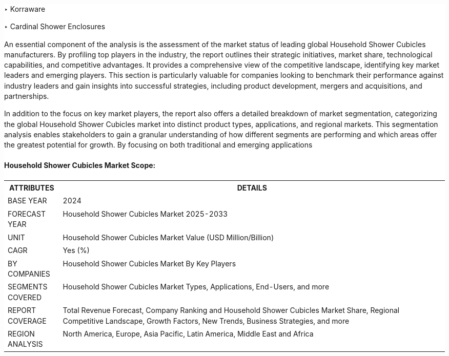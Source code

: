 ‣ Korraware

‣ Cardinal Shower Enclosures

An essential component of the analysis is the assessment of the market status of leading global Household Shower Cubicles manufacturers. By profiling top players in the industry, the report outlines their strategic initiatives, market share, technological capabilities, and competitive advantages. It provides a comprehensive view of the competitive landscape, identifying key market leaders and emerging players. This section is particularly valuable for companies looking to benchmark their performance against industry leaders and gain insights into successful strategies, including product development, mergers and acquisitions, and partnerships.

In addition to the focus on key market players, the report also offers a detailed breakdown of market segmentation, categorizing the global Household Shower Cubicles market into distinct product types, applications, and regional markets. This segmentation analysis enables stakeholders to gain a granular understanding of how different segments are performing and which areas offer the greatest potential for growth. By focusing on both traditional and emerging applications

<h4>Household Shower Cubicles Market Scope:</h4>
<table>
<tr>
<th>ATTRIBUTES</th>
<th>DETAILS</th>
</tr>
<tr>
<td>BASE YEAR</td>
<td>2024</td>
</tr>
<tr>
<td>FORECAST YEAR</td>
<td>Household Shower Cubicles Market 2025-2033</td>
</tr>
<tr>
<td>UNIT</td>
<td>Household Shower Cubicles Market Value (USD Million/Billion)</td>
<tr>
<td>CAGR</td>
<td>Yes (%)</td>
</tr>
</tr>
<tr>
<td>BY COMPANIES</td>
<td>Household Shower Cubicles Market By Key Players</td>
</tr>
<tr>
<td>SEGMENTS COVERED</td>
<td>Household Shower Cubicles Market Types, Applications, End-Users, and more</td>
</tr>
<tr>
<td>REPORT COVERAGE</td>
<td>Total Revenue Forecast, Company Ranking and Household Shower Cubicles Market Share, Regional Competitive Landscape, Growth Factors, New Trends, Business Strategies, and more</td>
</tr>
<tr>
<td>REGION ANALYSIS</td>
<td>North America, Europe, Asia Pacific, Latin America, Middle East and Africa</td>
</tr>
</table>
